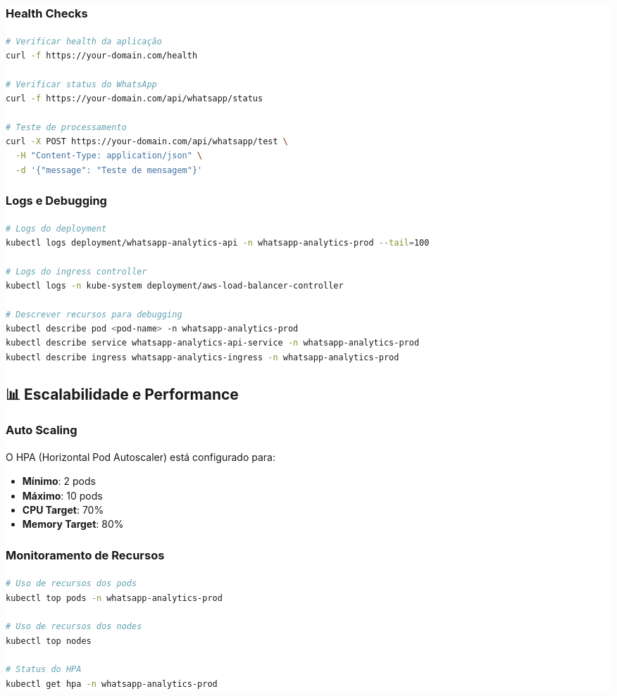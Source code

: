 ### Health Checks

```bash
# Verificar health da aplicação
curl -f https://your-domain.com/health

# Verificar status do WhatsApp
curl -f https://your-domain.com/api/whatsapp/status

# Teste de processamento
curl -X POST https://your-domain.com/api/whatsapp/test \
  -H "Content-Type: application/json" \
  -d '{"message": "Teste de mensagem"}'
```

### Logs e Debugging

```bash
# Logs do deployment
kubectl logs deployment/whatsapp-analytics-api -n whatsapp-analytics-prod --tail=100

# Logs do ingress controller
kubectl logs -n kube-system deployment/aws-load-balancer-controller

# Descrever recursos para debugging
kubectl describe pod <pod-name> -n whatsapp-analytics-prod
kubectl describe service whatsapp-analytics-api-service -n whatsapp-analytics-prod
kubectl describe ingress whatsapp-analytics-ingress -n whatsapp-analytics-prod
```

## 📊 Escalabilidade e Performance

### Auto Scaling

O HPA (Horizontal Pod Autoscaler) está configurado para:
- **Mínimo**: 2 pods
- **Máximo**: 10 pods
- **CPU Target**: 70%
- **Memory Target**: 80%

### Monitoramento de Recursos

```bash
# Uso de recursos dos pods
kubectl top pods -n whatsapp-analytics-prod

# Uso de recursos dos nodes
kubectl top nodes

# Status do HPA
kubectl get hpa -n whatsapp-analytics-prod
```
